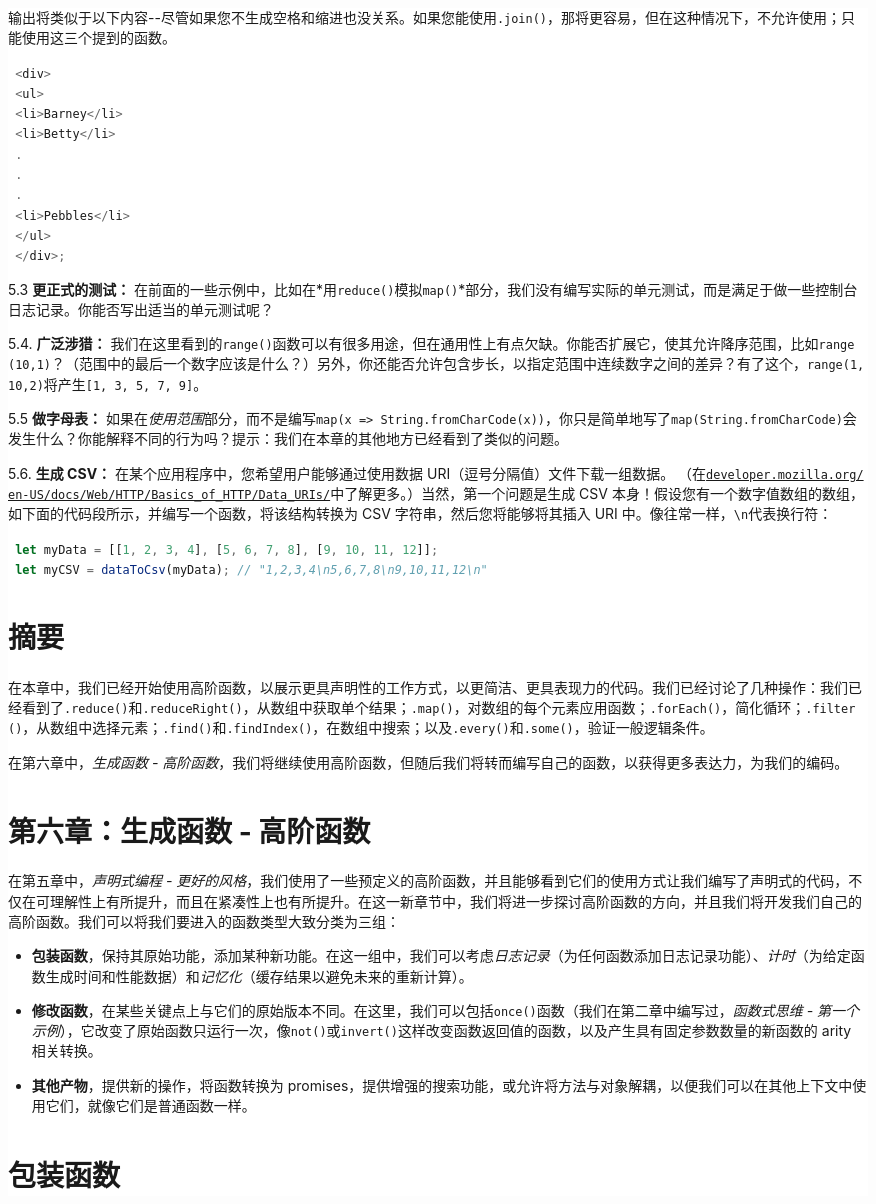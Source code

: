 输出将类似于以下内容--尽管如果您不生成空格和缩进也没关系。如果您能使用`.join()`，那将更容易，但在这种情况下，不允许使用；只能使用这三个提到的函数。

```js
 <div>
 <ul>
 <li>Barney</li>
 <li>Betty</li>
 .
 .
 .
 <li>Pebbles</li>
 </ul>
 </div>;
```

5.3 **更正式的测试：** 在前面的一些示例中，比如在*用`reduce()`模拟`map()`*部分，我们没有编写实际的单元测试，而是满足于做一些控制台日志记录。你能否写出适当的单元测试呢？

5.4\. **广泛涉猎：** 我们在这里看到的`range()`函数可以有很多用途，但在通用性上有点欠缺。你能否扩展它，使其允许降序范围，比如`range(10,1)`？（范围中的最后一个数字应该是什么？）另外，你还能否允许包含步长，以指定范围中连续数字之间的差异？有了这个，`range(1,10,2)`将产生`[1, 3, 5, 7, 9]`。

5.5 **做字母表：** 如果在*使用范围*部分，而不是编写`map(x => String.fromCharCode(x))`，你只是简单地写了`map(String.fromCharCode)`会发生什么？你能解释不同的行为吗？提示：我们在本章的其他地方已经看到了类似的问题。

5.6\. **生成 CSV：** 在某个应用程序中，您希望用户能够通过使用数据 URI（逗号分隔值）文件下载一组数据。 （在[`developer.mozilla.org/en-US/docs/Web/HTTP/Basics_of_HTTP/Data_URIs/`](https://developer.mozilla.org/en-US/docs/Web/HTTP/Basics_of_HTTP/Data_URIs/)中了解更多。）当然，第一个问题是生成 CSV 本身！假设您有一个数字值数组的数组，如下面的代码段所示，并编写一个函数，将该结构转换为 CSV 字符串，然后您将能够将其插入 URI 中。像往常一样，`\n`代表换行符：

```js
 let myData = [[1, 2, 3, 4], [5, 6, 7, 8], [9, 10, 11, 12]];
 let myCSV = dataToCsv(myData); // "1,2,3,4\n5,6,7,8\n9,10,11,12\n"
```

# 摘要

在本章中，我们已经开始使用高阶函数，以展示更具声明性的工作方式，以更简洁、更具表现力的代码。我们已经讨论了几种操作：我们已经看到了`.reduce()`和`.reduceRight()`，从数组中获取单个结果；`.map()`，对数组的每个元素应用函数；`.forEach()`，简化循环；`.filter()`，从数组中选择元素；`.find()`和`.findIndex()`，在数组中搜索；以及`.every()`和`.some()`，验证一般逻辑条件。

在第六章中，*生成函数 - 高阶函数*，我们将继续使用高阶函数，但随后我们将转而编写自己的函数，以获得更多表达力，为我们的编码。


# 第六章：生成函数 - 高阶函数

在第五章中，*声明式编程 - 更好的风格*，我们使用了一些预定义的高阶函数，并且能够看到它们的使用方式让我们编写了声明式的代码，不仅在可理解性上有所提升，而且在紧凑性上也有所提升。在这一新章节中，我们将进一步探讨高阶函数的方向，并且我们将开发我们自己的高阶函数。我们可以将我们要进入的函数类型大致分类为三组：

+   **包装函数**，保持其原始功能，添加某种新功能。在这一组中，我们可以考虑*日志记录*（为任何函数添加日志记录功能）、*计时*（为给定函数生成时间和性能数据）和*记忆化*（缓存结果以避免未来的重新计算）。

+   **修改函数**，在某些关键点上与它们的原始版本不同。在这里，我们可以包括`once()`函数（我们在第二章中编写过，*函数式思维 - 第一个示例*），它改变了原始函数只运行一次，像`not()`或`invert()`这样改变函数返回值的函数，以及产生具有固定参数数量的新函数的 arity 相关转换。

+   **其他产物**，提供新的操作，将函数转换为 promises，提供增强的搜索功能，或允许将方法与对象解耦，以便我们可以在其他上下文中使用它们，就像它们是普通函数一样。

# 包装函数
